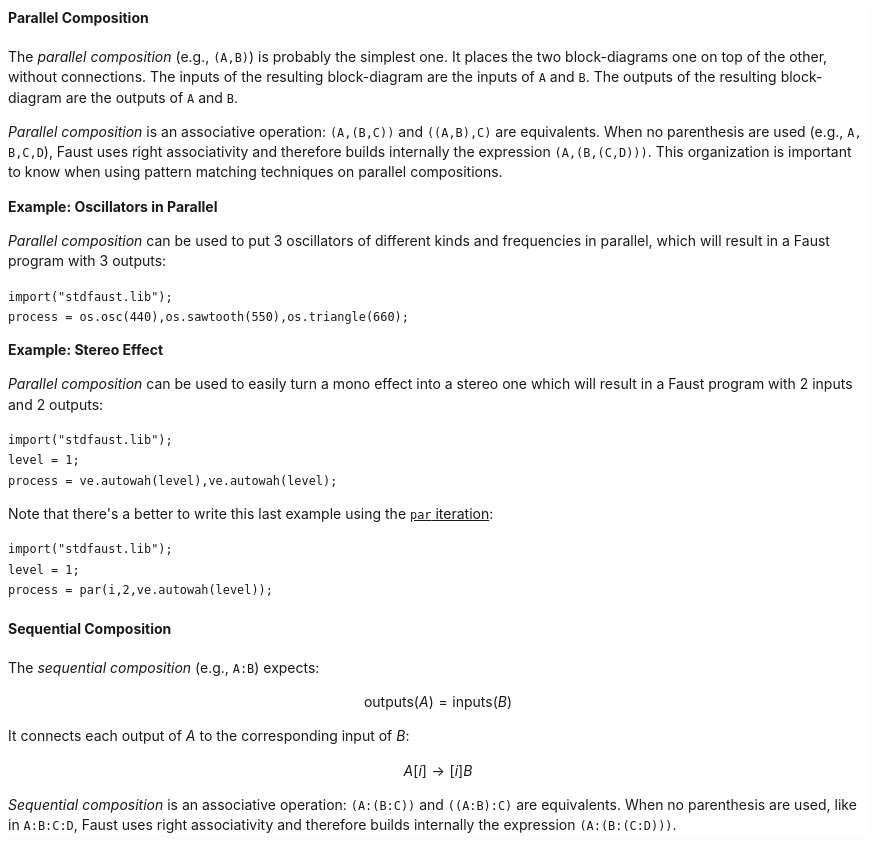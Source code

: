 #### Parallel Composition

The *parallel composition* (e.g., `(A,B)`) is probably the simplest one. It 
places the two block-diagrams one on top of the other, without connections. The 
inputs of the resulting block-diagram are the inputs of `A` and `B`. The outputs 
of the resulting block-diagram are the outputs of `A` and `B`. 

*Parallel composition* is an associative operation: `(A,(B,C))` and `((A,B),C)` 
are equivalents. When no parenthesis are used (e.g., `A,B,C,D`), Faust uses 
right associativity and therefore builds internally the expression 
`(A,(B,(C,D)))`. This organization is important to know when using pattern 
matching techniques on parallel compositions. 

**Example: Oscillators in Parallel**

*Parallel composition* can be used to put 3 oscillators of different kinds
and frequencies in parallel, which will result in a Faust program with 3 
outputs:


```
import("stdfaust.lib");
process = os.osc(440),os.sawtooth(550),os.triangle(660);
```


**Example: Stereo Effect**

*Parallel composition* can be used to easily turn a mono effect into a stereo
one which will result in a Faust program with 2 inputs and 2 outputs:


```
import("stdfaust.lib");
level = 1;
process = ve.autowah(level),ve.autowah(level);
```


Note that there's a better to write this last example using the 
[`par` iteration](#par-iteration): 


```
import("stdfaust.lib");
level = 1;
process = par(i,2,ve.autowah(level));
```


#### Sequential Composition

The *sequential composition*  (e.g., `A:B`) expects:

$$\mathrm{outputs}(A)=\mathrm{inputs}(B)$$ 

It connects each output of $A$ to the corresponding input of $B$: 

$$A[i]\rightarrow[i]B$$

*Sequential composition* is an associative operation: `(A:(B:C))` and 
`((A:B):C)` are equivalents. When no parenthesis are used, like in `A:B:C:D`, 
Faust uses right associativity and therefore builds internally the expression `(A:(B:(C:D)))`.
